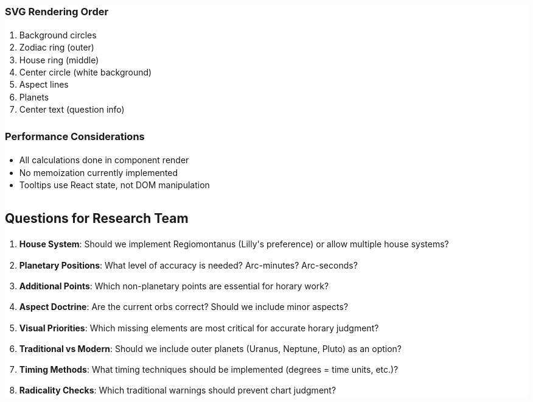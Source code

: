 ### SVG Rendering Order
1. Background circles
2. Zodiac ring (outer)
3. House ring (middle)
4. Center circle (white background)
5. Aspect lines
6. Planets
7. Center text (question info)

### Performance Considerations
- All calculations done in component render
- No memoization currently implemented
- Tooltips use React state, not DOM manipulation

## Questions for Research Team

1. **House System**: Should we implement Regiomontanus (Lilly's preference) or allow multiple house systems?

2. **Planetary Positions**: What level of accuracy is needed? Arc-minutes? Arc-seconds?

3. **Additional Points**: Which non-planetary points are essential for horary work?

4. **Aspect Doctrine**: Are the current orbs correct? Should we include minor aspects?

5. **Visual Priorities**: Which missing elements are most critical for accurate horary judgment?

6. **Traditional vs Modern**: Should we include outer planets (Uranus, Neptune, Pluto) as an option?

7. **Timing Methods**: What timing techniques should be implemented (degrees = time units, etc.)?

8. **Radicality Checks**: Which traditional warnings should prevent chart judgment?